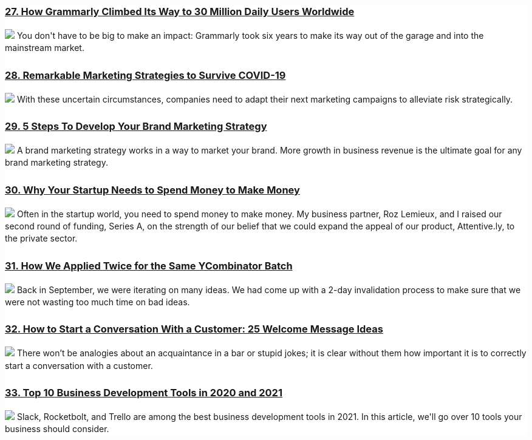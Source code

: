 ### [27. How Grammarly Climbed Its Way to 30 Million Daily Users Worldwide](https://hackernoon.com/how-grammarly-climbed-its-way-to-30-million-daily-users-worldwide)
![](https://cdn.hackernoon.com/images/HrzvBX6xNSVZBKImURJl23sRwcQ2-p4135qb.jpeg)
You don't have to be big to make an impact: Grammarly took six years to make its way out of the garage and into the mainstream market.

### [28. Remarkable Marketing Strategies to Survive COVID-19](https://hackernoon.com/remarkable-marketing-strategies-to-survive-covid-19-s7473ypa)
![](https://cdn.hackernoon.com/drafts/rsbi3y1t.png)
With these uncertain circumstances, companies need to adapt their next marketing campaigns to alleviate risk strategically.

### [29. 5 Steps To Develop Your Brand Marketing Strategy](https://hackernoon.com/5-steps-to-develop-your-brand-marketing-strategy-md3t35fm)
![](https://cdn.hackernoon.com/images/gGFpNlMDRvTukKE3VvL8kbEUkPR2-qo3p33fi.jpeg)
A brand marketing strategy works in a way to market your brand. More growth in business revenue is the ultimate goal for any brand marketing strategy. 

### [30. Why Your Startup Needs to Spend Money to Make Money](https://hackernoon.com/why-your-startup-needs-to-spend-money-to-make-money-k4ya34gf)
![](https://cdn.hackernoon.com/drafts/4rx134ul.png)
Often in the startup world, you need to spend money to make money. My business partner, Roz Lemieux, and I raised our second round of funding, Series A, on the strength of our belief that we could expand the appeal of our product, Attentive.ly, to the private sector. 

### [31. How We Applied Twice for the Same YCombinator Batch](https://hackernoon.com/how-we-applied-twice-for-the-same-ycombinator-batch-p6683ya3)
![](https://cdn.hackernoon.com/drafts/j5by3yqy.png)
Back in September, we were iterating on many ideas. We had come up with a 2-day invalidation process to make sure that we were not wasting too much time on bad ideas.

### [32. How to Start a Conversation With a Customer: 25 Welcome Message Ideas](https://hackernoon.com/how-to-start-a-conversation-with-a-customer-25-welcome-message-ideas-h26a3y0w)
![](https://cdn.hackernoon.com/drafts/161b3yve.png)
There won’t be analogies about an acquaintance in a bar or stupid jokes; it is clear without them how important it is to correctly start a conversation with a customer.

### [33. Top 10 Business Development Tools in 2020 and 2021](https://hackernoon.com/top-10-business-development-tools-in-2020-49583zmf)
![](https://cdn.hackernoon.com/images/ugoTV1vwcgR4mN8MMDUUN4vt6p02-ss1834p0.jpeg)
Slack, Rocketbolt, and Trello are among the best business development tools in 2021. In this article, we'll go over 10 tools your business should consider.
